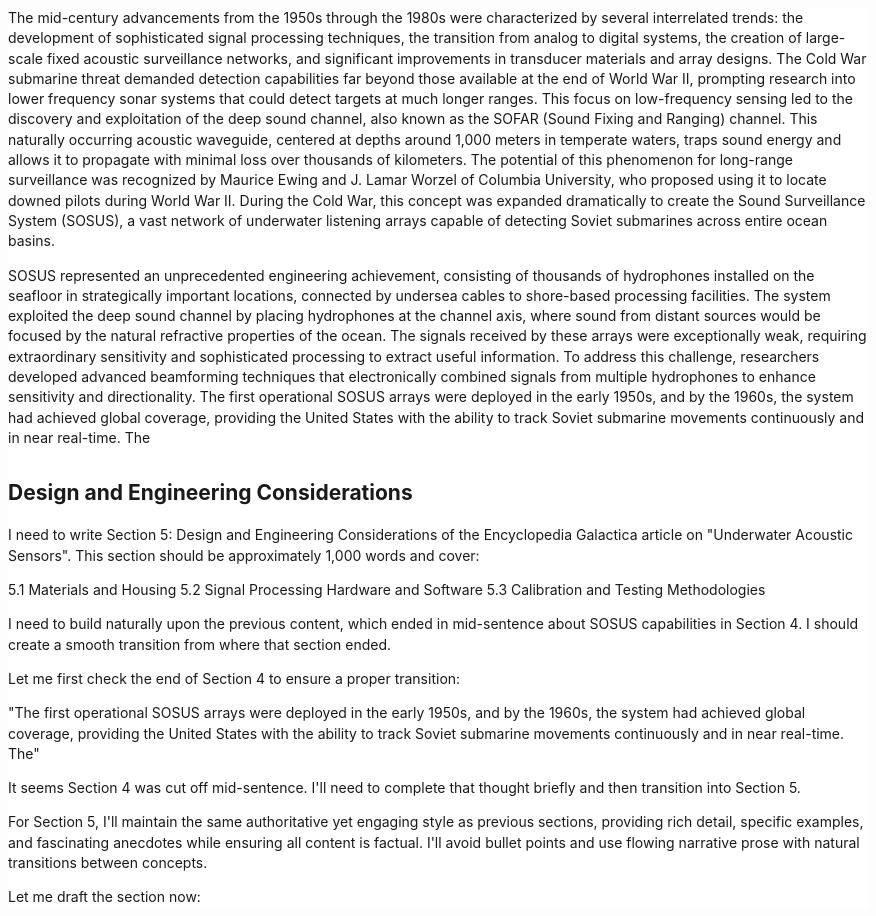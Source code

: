 The mid-century advancements from the 1950s through the 1980s were characterized by several interrelated trends: the development of sophisticated signal processing techniques, the transition from analog to digital systems, the creation of large-scale fixed acoustic surveillance networks, and significant improvements in transducer materials and array designs. The Cold War submarine threat demanded detection capabilities far beyond those available at the end of World War II, prompting research into lower frequency sonar systems that could detect targets at much longer ranges. This focus on low-frequency sensing led to the discovery and exploitation of the deep sound channel, also known as the SOFAR (Sound Fixing and Ranging) channel. This naturally occurring acoustic waveguide, centered at depths around 1,000 meters in temperate waters, traps sound energy and allows it to propagate with minimal loss over thousands of kilometers. The potential of this phenomenon for long-range surveillance was recognized by Maurice Ewing and J. Lamar Worzel of Columbia University, who proposed using it to locate downed pilots during World War II. During the Cold War, this concept was expanded dramatically to create the Sound Surveillance System (SOSUS), a vast network of underwater listening arrays capable of detecting Soviet submarines across entire ocean basins.

SOSUS represented an unprecedented engineering achievement, consisting of thousands of hydrophones installed on the seafloor in strategically important locations, connected by undersea cables to shore-based processing facilities. The system exploited the deep sound channel by placing hydrophones at the channel axis, where sound from distant sources would be focused by the natural refractive properties of the ocean. The signals received by these arrays were exceptionally weak, requiring extraordinary sensitivity and sophisticated processing to extract useful information. To address this challenge, researchers developed advanced beamforming techniques that electronically combined signals from multiple hydrophones to enhance sensitivity and directionality. The first operational SOSUS arrays were deployed in the early 1950s, and by the 1960s, the system had achieved global coverage, providing the United States with the ability to track Soviet submarine movements continuously and in near real-time. The

## Design and Engineering Considerations

<think>I need to write Section 5: Design and Engineering Considerations of the Encyclopedia Galactica article on "Underwater Acoustic Sensors". This section should be approximately 1,000 words and cover:

5.1 Materials and Housing
5.2 Signal Processing Hardware and Software
5.3 Calibration and Testing Methodologies

I need to build naturally upon the previous content, which ended in mid-sentence about SOSUS capabilities in Section 4. I should create a smooth transition from where that section ended.

Let me first check the end of Section 4 to ensure a proper transition:

"The first operational SOSUS arrays were deployed in the early 1950s, and by the 1960s, the system had achieved global coverage, providing the United States with the ability to track Soviet submarine movements continuously and in near real-time. The"

It seems Section 4 was cut off mid-sentence. I'll need to complete that thought briefly and then transition into Section 5.

For Section 5, I'll maintain the same authoritative yet engaging style as previous sections, providing rich detail, specific examples, and fascinating anecdotes while ensuring all content is factual. I'll avoid bullet points and use flowing narrative prose with natural transitions between concepts.

Let me draft the section now:
